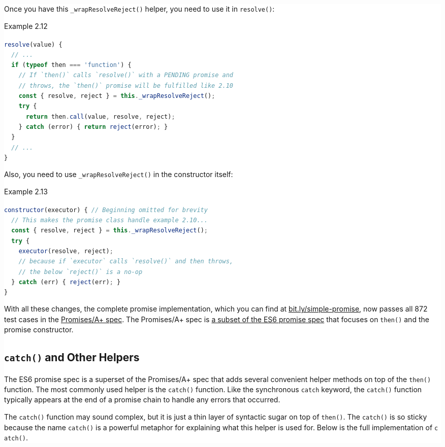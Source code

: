 Once you have this `_wrapResolveReject()` helper, you need to use it in
`resolve()`:

<div class="example-header-wrap"><div class="example-header">Example 2.12</div></div>

```javascript
resolve(value) {
  // ...
  if (typeof then === 'function') {
    // If `then()` calls `resolve()` with a PENDING promise and
    // throws, the `then()` promise will be fulfilled like 2.10
    const { resolve, reject } = this._wrapResolveReject();
    try {
      return then.call(value, resolve, reject);
    } catch (error) { return reject(error); }
  }
  // ...
}
```

<div class="page-break"></div>

Also, you need to use `_wrapResolveReject()` in the constructor itself:

<div class="example-header-wrap"><div class="example-header">Example 2.13</div></div>

```javascript
constructor(executor) { // Beginning omitted for brevity
  // This makes the promise class handle example 2.10...
  const { resolve, reject } = this._wrapResolveReject();
  try {
    executor(resolve, reject);
    // because if `executor` calls `resolve()` and then throws,
    // the below `reject()` is a no-op
  } catch (err) { reject(err); }
}
```

With all these changes, the complete promise implementation, which you can
find at [bit.ly/simple-promise](http://bit.ly/simple-promise), now passes
all 872 test cases in the [Promises/A+ spec](https://promisesaplus.com/).
The Promises/A+ spec is [a subset of the ES6 promise spec](https://promisesaplus.com/implementations#the-ecmascript-specification) that focuses on `then()` and the promise constructor.

## `catch()` and Other Helpers

The ES6 promise spec is a superset of the Promises/A+ spec that adds several
convenient helper methods on top of the `then()` function. The most commonly
used helper is the `catch()` function. Like the synchronous `catch` keyword, the
`catch()` function typically appears at the end of a promise chain to handle
any errors that occurred.

The `catch()` function may sound complex, but it is just a thin layer of syntactic
sugar on top of `then()`. The `catch()` is so sticky because
the name `catch()` is a powerful metaphor for explaining what this helper is used for.
Below is the full implementation of `catch()`.
